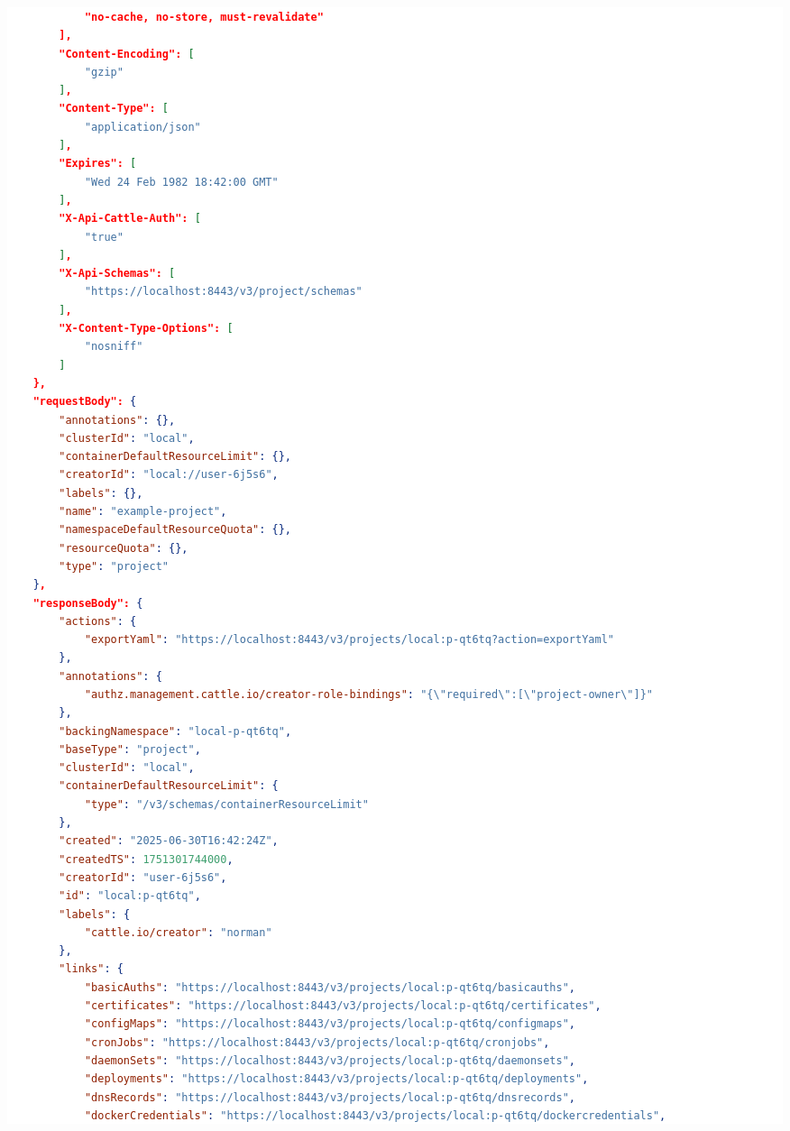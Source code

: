 ```json
            "no-cache, no-store, must-revalidate"
        ],
        "Content-Encoding": [
            "gzip"
        ],
        "Content-Type": [
            "application/json"
        ],
        "Expires": [
            "Wed 24 Feb 1982 18:42:00 GMT"
        ],
        "X-Api-Cattle-Auth": [
            "true"
        ],
        "X-Api-Schemas": [
            "https://localhost:8443/v3/project/schemas"
        ],
        "X-Content-Type-Options": [
            "nosniff"
        ]
    },
    "requestBody": {
        "annotations": {},
        "clusterId": "local",
        "containerDefaultResourceLimit": {},
        "creatorId": "local://user-6j5s6",
        "labels": {},
        "name": "example-project",
        "namespaceDefaultResourceQuota": {},
        "resourceQuota": {},
        "type": "project"
    },
    "responseBody": {
        "actions": {
            "exportYaml": "https://localhost:8443/v3/projects/local:p-qt6tq?action=exportYaml"
        },
        "annotations": {
            "authz.management.cattle.io/creator-role-bindings": "{\"required\":[\"project-owner\"]}"
        },
        "backingNamespace": "local-p-qt6tq",
        "baseType": "project",
        "clusterId": "local",
        "containerDefaultResourceLimit": {
            "type": "/v3/schemas/containerResourceLimit"
        },
        "created": "2025-06-30T16:42:24Z",
        "createdTS": 1751301744000,
        "creatorId": "user-6j5s6",
        "id": "local:p-qt6tq",
        "labels": {
            "cattle.io/creator": "norman"
        },
        "links": {
            "basicAuths": "https://localhost:8443/v3/projects/local:p-qt6tq/basicauths",
            "certificates": "https://localhost:8443/v3/projects/local:p-qt6tq/certificates",
            "configMaps": "https://localhost:8443/v3/projects/local:p-qt6tq/configmaps",
            "cronJobs": "https://localhost:8443/v3/projects/local:p-qt6tq/cronjobs",
            "daemonSets": "https://localhost:8443/v3/projects/local:p-qt6tq/daemonsets",
            "deployments": "https://localhost:8443/v3/projects/local:p-qt6tq/deployments",
            "dnsRecords": "https://localhost:8443/v3/projects/local:p-qt6tq/dnsrecords",
            "dockerCredentials": "https://localhost:8443/v3/projects/local:p-qt6tq/dockercredentials",
```